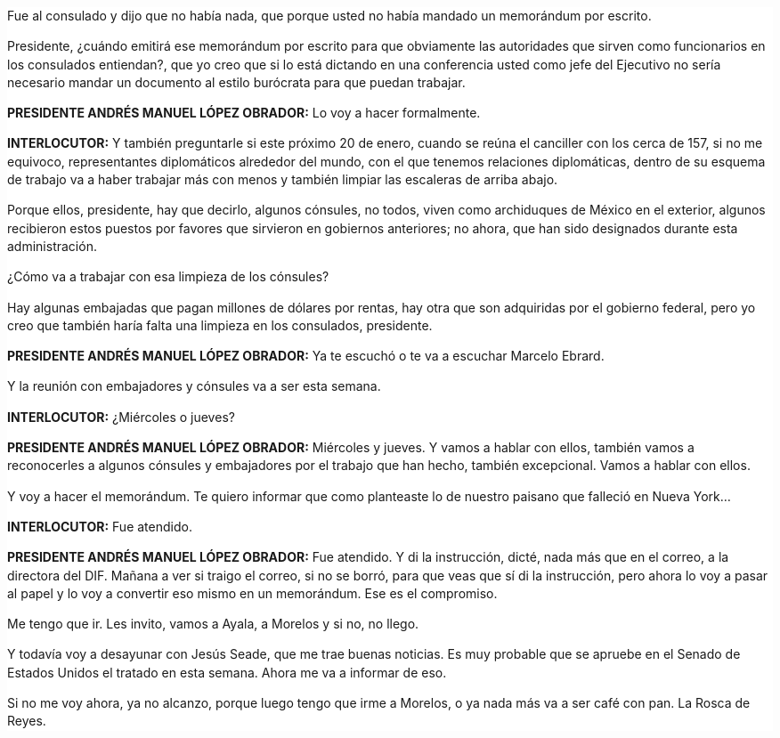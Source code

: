 Fue al consulado y dijo que no había nada, que porque usted no había mandado
un memorándum por escrito.

Presidente, ¿cuándo emitirá ese memorándum por escrito para que obviamente las
autoridades que sirven como funcionarios en los consulados entiendan?, que yo
creo que si lo está dictando en una conferencia usted como jefe del Ejecutivo
no sería necesario mandar un documento al estilo burócrata para que puedan
trabajar.

**PRESIDENTE ANDRÉS MANUEL LÓPEZ OBRADOR:** Lo voy a hacer formalmente.

**INTERLOCUTOR:** Y también preguntarle si este próximo 20 de enero, cuando se
reúna el canciller con los cerca de 157, si no me equivoco, representantes
diplomáticos alrededor del mundo, con el que tenemos relaciones diplomáticas,
dentro de su esquema de trabajo va a haber trabajar más con menos y también
limpiar las escaleras de arriba abajo.

Porque ellos, presidente, hay que decirlo, algunos cónsules, no todos, viven
como archiduques de México en el exterior, algunos recibieron estos puestos
por favores que sirvieron en gobiernos anteriores; no ahora, que han sido
designados durante esta administración.

¿Cómo va a trabajar con esa limpieza de los cónsules?

Hay algunas embajadas que pagan millones de dólares por rentas, hay otra que
son adquiridas por el gobierno federal, pero yo creo que también haría falta
una limpieza en los consulados, presidente.

**PRESIDENTE ANDRÉS MANUEL LÓPEZ OBRADOR:** Ya te escuchó o te va a escuchar
Marcelo Ebrard.

Y la reunión con embajadores y cónsules va a ser esta semana.

**INTERLOCUTOR:** ¿Miércoles o jueves?

**PRESIDENTE ANDRÉS MANUEL LÓPEZ OBRADOR:** Miércoles y jueves. Y vamos a
hablar con ellos, también vamos a reconocerles a algunos cónsules y
embajadores por el trabajo que han hecho, también excepcional. Vamos a hablar
con ellos.

Y voy a hacer el memorándum. Te quiero informar que como planteaste lo de
nuestro paisano que falleció en Nueva York…

**INTERLOCUTOR:** Fue atendido.

**PRESIDENTE ANDRÉS MANUEL LÓPEZ OBRADOR:** Fue atendido. Y di la instrucción,
dicté, nada más que en el correo, a la directora del DIF. Mañana a ver si
traigo el correo, si no se borró, para que veas que sí di la instrucción, pero
ahora lo voy a pasar al papel y lo voy a convertir eso mismo en un memorándum.
Ese es el compromiso.

Me tengo que ir. Les invito, vamos a Ayala, a Morelos y si no, no llego.

Y todavía voy a desayunar con Jesús Seade, que me trae buenas noticias. Es muy
probable que se apruebe en el Senado de Estados Unidos el tratado en esta
semana. Ahora me va a informar de eso.

Si no me voy ahora, ya no alcanzo, porque luego tengo que irme a Morelos, o ya
nada más va a ser café con pan. La Rosca de Reyes.
